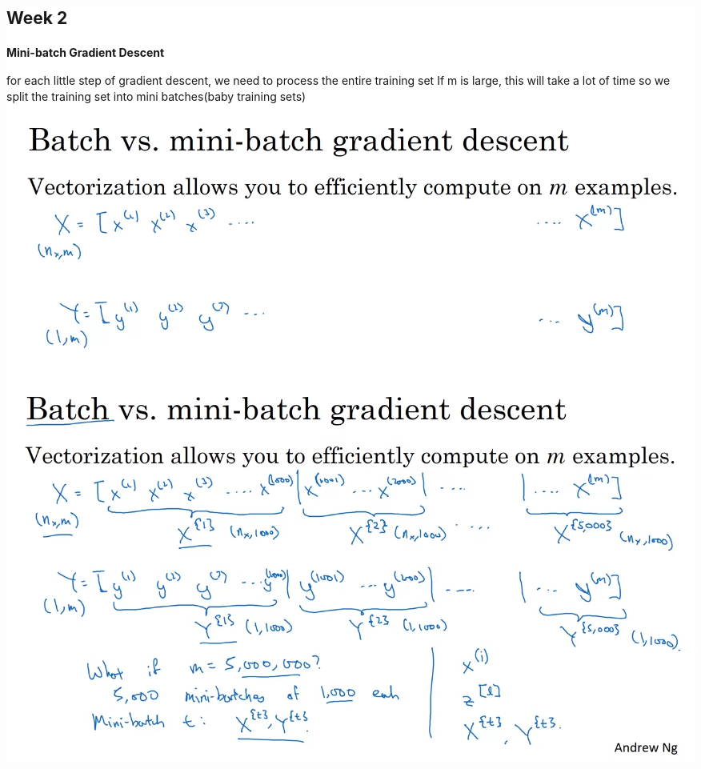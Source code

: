## Week 2

**Mini-batch Gradient Descent**

for each little step of gradient descent, we need to process the entire training set
If m is large, this will take a lot of time
so we split the training set into mini batches(baby training sets) 

![Untitled](course%202%2087768574c27c42ddb3ecb9e96be6fab9/Untitled%2023.png)

![Untitled](course%202%2087768574c27c42ddb3ecb9e96be6fab9/Untitled%2024.png)

